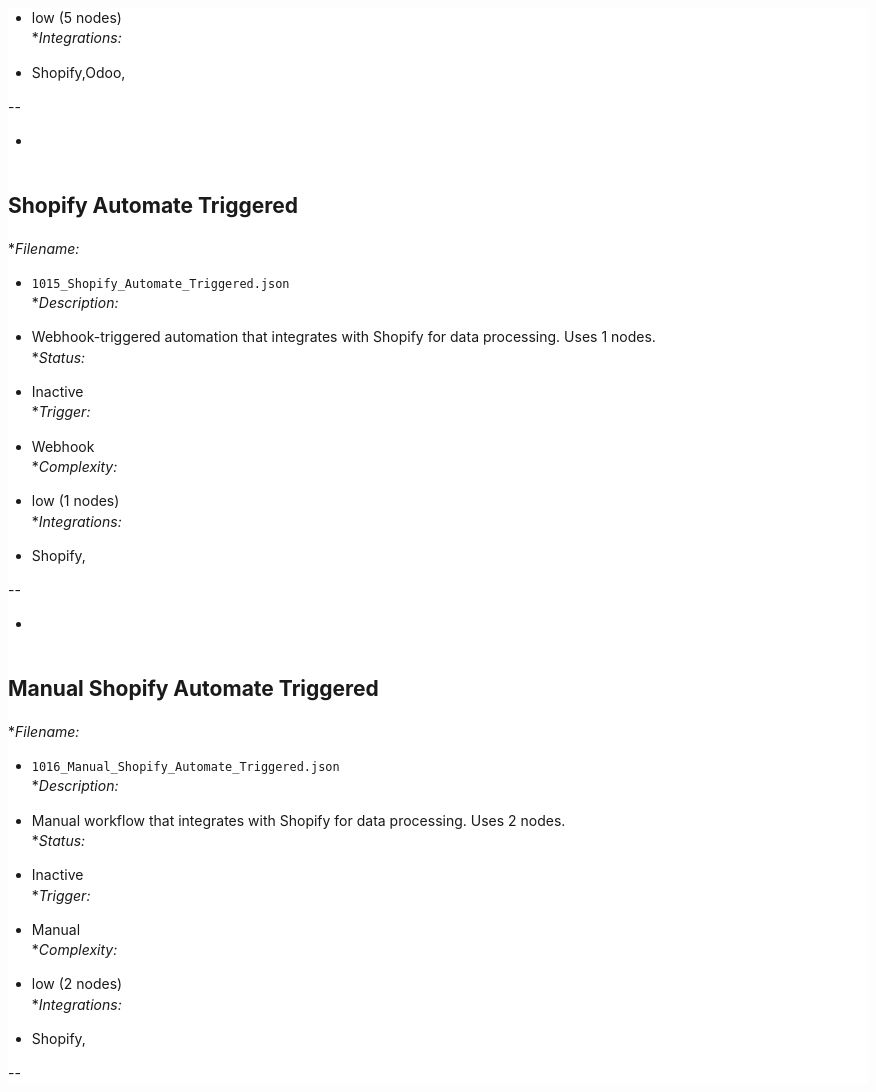 * low (5 nodes)  
**Integrations:*

* Shopify,Odoo,  

--

-

#

## Shopify Automate Triggered
**Filename:*

* `1015_Shopify_Automate_Triggered.json`  
**Description:*

* Webhook-triggered automation that integrates with Shopify for data processing. Uses 1 nodes.  
**Status:*

* Inactive  
**Trigger:*

* Webhook  
**Complexity:*

* low (1 nodes)  
**Integrations:*

* Shopify,  

--

-

#

## Manual Shopify Automate Triggered
**Filename:*

* `1016_Manual_Shopify_Automate_Triggered.json`  
**Description:*

* Manual workflow that integrates with Shopify for data processing. Uses 2 nodes.  
**Status:*

* Inactive  
**Trigger:*

* Manual  
**Complexity:*

* low (2 nodes)  
**Integrations:*

* Shopify,  

--
